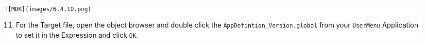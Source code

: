     ![MDK](images/6.4.10.png)

11. For the Target file, open the object browser and double click the `AppDefintion_Version.global` from your `UserMenu` Application to set it in the Expression and click `OK`.

